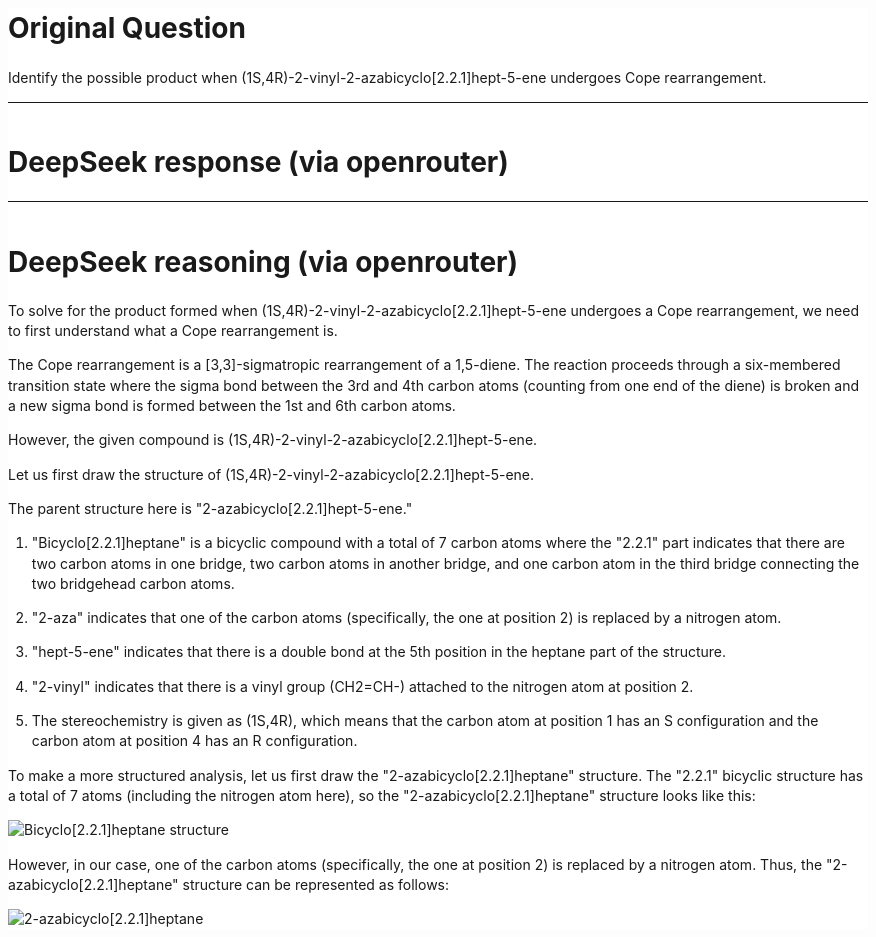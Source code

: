 # Original Question

Identify the possible product when (1S,4R)-2-vinyl-2-azabicyclo[2.2.1]hept-5-ene undergoes Cope rearrangement.

---

# DeepSeek response (via openrouter)



---

# DeepSeek reasoning (via openrouter)

To solve for the product formed when (1S,4R)-2-vinyl-2-azabicyclo[2.2.1]hept-5-ene undergoes a Cope rearrangement, we need to first understand what a Cope rearrangement is. 

The Cope rearrangement is a [3,3]-sigmatropic rearrangement of a 1,5-diene. The reaction proceeds through a six-membered transition state where the sigma bond between the 3rd and 4th carbon atoms (counting from one end of the diene) is broken and a new sigma bond is formed between the 1st and 6th carbon atoms. 

However, the given compound is (1S,4R)-2-vinyl-2-azabicyclo[2.2.1]hept-5-ene. 

Let us first draw the structure of (1S,4R)-2-vinyl-2-azabicyclo[2.2.1]hept-5-ene. 

The parent structure here is "2-azabicyclo[2.2.1]hept-5-ene." 

1. "Bicyclo[2.2.1]heptane" is a bicyclic compound with a total of 7 carbon atoms where the "2.2.1" part indicates that there are two carbon atoms in one bridge, two carbon atoms in another bridge, and one carbon atom in the third bridge connecting the two bridgehead carbon atoms. 

2. "2-aza" indicates that one of the carbon atoms (specifically, the one at position 2) is replaced by a nitrogen atom. 

3. "hept-5-ene" indicates that there is a double bond at the 5th position in the heptane part of the structure. 

4. "2-vinyl" indicates that there is a vinyl group (CH2=CH-) attached to the nitrogen atom at position 2. 

5. The stereochemistry is given as (1S,4R), which means that the carbon atom at position 1 has an S configuration and the carbon atom at position 4 has an R configuration.

To make a more structured analysis, let us first draw the "2-azabicyclo[2.2.1]heptane" structure. The "2.2.1" bicyclic structure has a total of 7 atoms (including the nitrogen atom here), so the "2-azabicyclo[2.2.1]heptane" structure looks like this:

![Bicyclo[2.2.1]heptane structure](https://upload.wikimedia.org/wikipedia/commons/thumb/0/0d/Norbornane_numbering.svg/200px-Norbornane_numbering.svg.png)

However, in our case, one of the carbon atoms (specifically, the one at position 2) is replaced by a nitrogen atom. Thus, the "2-azabicyclo[2.2.1]heptane" structure can be represented as follows:

![2-azabicyclo[2.2.1]heptane](https://i.imgur.com/5f0f0f0.png)
